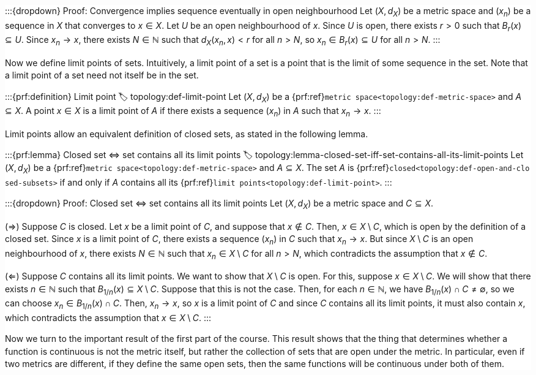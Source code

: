 :::{dropdown} Proof: Convergence implies sequence eventually in open neighbourhood
Let $(X, d_X)$ be a metric space and $(x_n)$ be a sequence in $X$ that converges to $x \in X.$
Let $U$ be an open neighbourhood of $x.$
Since $U$ is open, there exists $r > 0$ such that $B_r(x) \subseteq U.$
Since $x_n \to x,$ there exists $N \in \mathbb{N}$ such that $d_X(x_n, x) < r$ for all $n > N,$ so $x_n \in B_r(x) \subseteq U$ for all $n > N.$
:::


Now we define limit points of sets.
Intuitively, a limit point of a set is a point that is the limit of some sequence in the set.
Note that a limit point of a set need not itself be in the set.

:::{prf:definition} Limit point
:label: topology:def-limit-point
Let $(X, d_X)$ be a {prf:ref}`metric space<topology:def-metric-space>` and $A \subseteq X.$
A point $x \in X$ is a limit point of $A$ if there exists a sequence $(x_n)$ in $A$ such that $x_n \to x.$
:::


Limit points allow an equivalent definition of closed sets, as stated in the following lemma.

:::{prf:lemma} Closed set $\iff$ set contains all its limit points
:label: topology:lemma-closed-set-iff-set-contains-all-its-limit-points
Let $(X, d_X)$ be a {prf:ref}`metric space<topology:def-metric-space>` and $A \subseteq X.$
The set $A$ is {prf:ref}`closed<topology:def-open-and-closed-subsets>` if and only if $A$ contains all its {prf:ref}`limit points<topology:def-limit-point>`.
:::

:::{dropdown} Proof: Closed set $\iff$ set contains all its limit points
Let $(X, d_X)$ be a metric space and $C \subseteq X.$

($\Rightarrow$) Suppose $C$ is closed.
Let $x$ be a limit point of $C,$ and suppose that $x \notin C.$
Then, $x \in X \setminus C,$ which is open by the definition of a closed set.
Since $x$ is a limit point of $C,$ there exists a sequence $(x_n)$ in $C$ such that $x_n \to x.$
But since $X \setminus C$ is an open neighbourhood of $x,$ there exists $N \in \mathbb{N}$ such that $x_n \in X \setminus C$ for all $n > N,$ which contradicts the assumption that $x \notin C.$

($\Leftarrow$) Suppose $C$ contains all its limit points.
We want to show that $X \setminus C$ is open.
For this, suppose $x \in X \setminus C.$
We will show that there exists $n \in \mathbb{N}$ such that $B_{1 / n}(x) \subseteq X \setminus C.$
Suppose that this is not the case.
Then, for each $n \in \mathbb{N},$ we have $B_{1 / n}(x) \cap C \neq \emptyset,$ so we can choose $x_n \in B_{1 / n}(x) \cap C.$
Then, $x_n \to x,$ so $x$ is a limit point of $C$ and since $C$ contains all its limit points, it must also contain $x,$ which contradicts the assumption that $x \in X \setminus C.$
:::


Now we turn to the important result of the first part of the course.
This result shows that the thing that determines whether a function is continuous is not the metric itself, but rather the collection of sets that are open under the metric.
In particular, even if two metrics are different, if they define the same open sets, then the same functions will be continuous under both of them.
